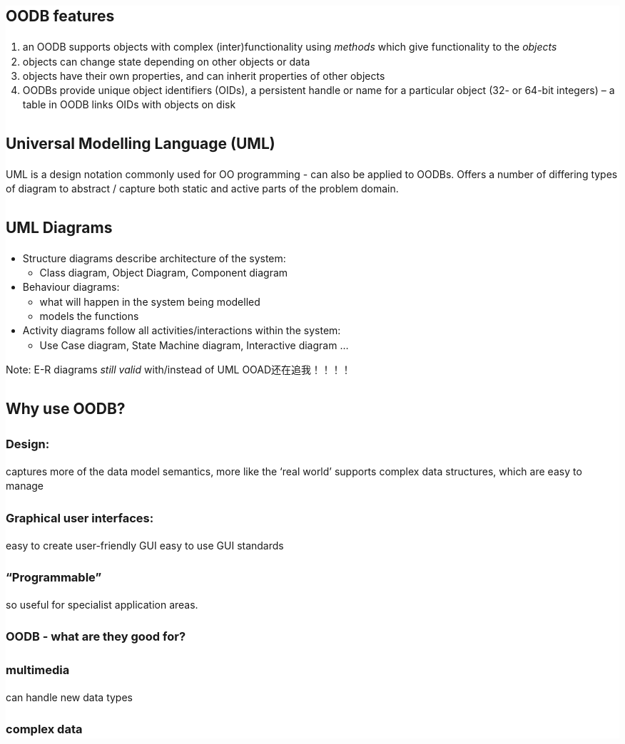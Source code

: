 ## OODB features

1. an OODB supports objects with complex (inter)functionality using *methods* which give functionality to the *objects*
2. objects can change state depending on other objects or data
3. objects have their own properties, and can inherit properties of other objects
4. OODBs provide unique object identifiers (OIDs), a persistent handle or name for a particular object (32- or 64-bit integers) – a table in OODB links OIDs with objects on disk

## Universal Modelling Language (UML)

UML is a design notation commonly used for OO programming - can also be applied to OODBs.
Offers a number of differing types of diagram to abstract / capture both static and active parts of the problem domain.

## UML Diagrams

- Structure diagrams describe architecture of the system:
  - Class diagram, Object Diagram, Component diagram
- Behaviour diagrams:
  - what will happen in the system being modelled
  - models the functions
- Activity diagrams follow all activities/interactions within the system:
  - Use Case diagram, State Machine diagram, Interactive diagram …

Note: E-R diagrams *still valid* with/instead of UML OOAD还在追我！！！！

## Why use OODB?

### Design:

captures more of the data model semantics, more like the ‘real world’
supports complex data structures, which are easy to manage

### Graphical user interfaces:

easy to create user-friendly GUI
easy to use GUI standards

### “Programmable”

so useful for specialist application areas.

### OODB - what are they good for?

### multimedia

can handle new data types

### complex data
